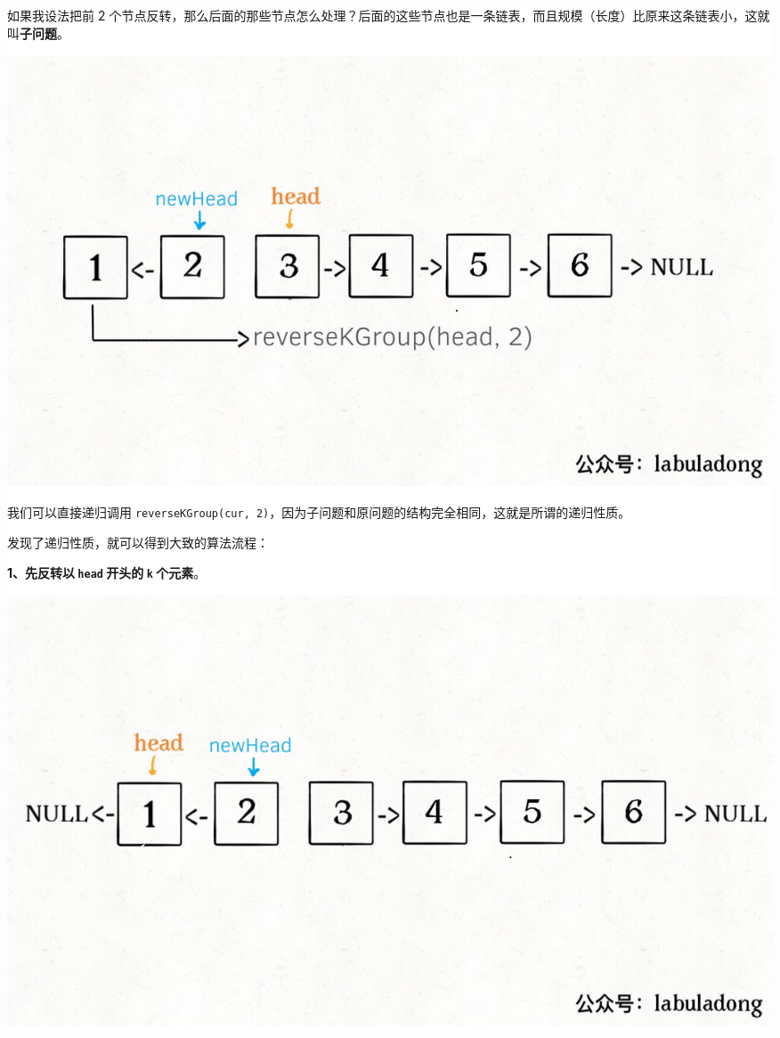 如果我设法把前 2 个节点反转，那么后面的那些节点怎么处理？后面的这些节点也是一条链表，而且规模（长度）比原来这条链表小，这就叫**子问题**。

![](../pictures/kgroup/2.jpg)

我们可以直接递归调用 `reverseKGroup(cur, 2)`，因为子问题和原问题的结构完全相同，这就是所谓的递归性质。

发现了递归性质，就可以得到大致的算法流程：

**1、先反转以 `head` 开头的 `k` 个元素**。

![](../pictures/kgroup/3.jpg)
